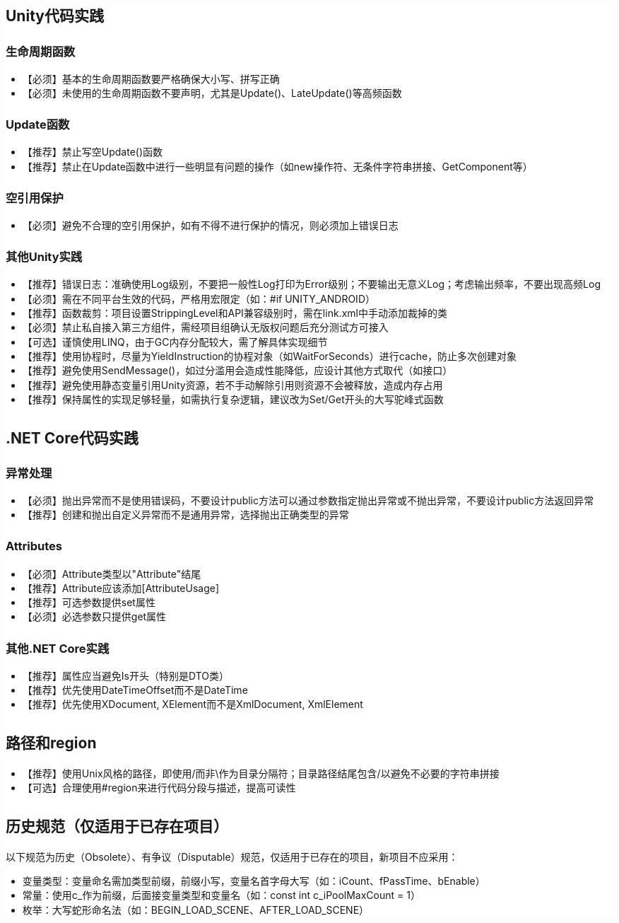 ## Unity代码实践

### 生命周期函数
- 【必须】基本的生命周期函数要严格确保大小写、拼写正确
- 【必须】未使用的生命周期函数不要声明，尤其是Update()、LateUpdate()等高频函数

### Update函数
- 【推荐】禁止写空Update()函数
- 【推荐】禁止在Update函数中进行一些明显有问题的操作（如new操作符、无条件字符串拼接、GetComponent等）

### 空引用保护
- 【必须】避免不合理的空引用保护，如有不得不进行保护的情况，则必须加上错误日志

### 其他Unity实践
- 【推荐】错误日志：准确使用Log级别，不要把一般性Log打印为Error级别；不要输出无意义Log；考虑输出频率，不要出现高频Log
- 【必须】需在不同平台生效的代码，严格用宏限定（如：#if UNITY_ANDROID）
- 【推荐】函数裁剪：项目设置StrippingLevel和API兼容级别时，需在link.xml中手动添加裁掉的类
- 【必须】禁止私自接入第三方组件，需经项目组确认无版权问题后充分测试方可接入
- 【可选】谨慎使用LINQ，由于GC内存分配较大，需了解具体实现细节
- 【推荐】使用协程时，尽量为YieldInstruction的协程对象（如WaitForSeconds）进行cache，防止多次创建对象
- 【推荐】避免使用SendMessage()，如过分滥用会造成性能降低，应设计其他方式取代（如接口）
- 【推荐】避免使用静态变量引用Unity资源，若不手动解除引用则资源不会被释放，造成内存占用
- 【推荐】保持属性的实现足够轻量，如需执行复杂逻辑，建议改为Set/Get开头的大写驼峰式函数

## .NET Core代码实践

### 异常处理
- 【必须】抛出异常而不是使用错误码，不要设计public方法可以通过参数指定抛出异常或不抛出异常，不要设计public方法返回异常
- 【推荐】创建和抛出自定义异常而不是通用异常，选择抛出正确类型的异常

### Attributes
- 【必须】Attribute类型以"Attribute"结尾
- 【推荐】Attribute应该添加[AttributeUsage]
- 【推荐】可选参数提供set属性
- 【必须】必选参数只提供get属性

### 其他.NET Core实践
- 【推荐】属性应当避免Is开头（特别是DTO类）
- 【推荐】优先使用DateTimeOffset而不是DateTime
- 【推荐】优先使用XDocument, XElement而不是XmlDocument, XmlElement

## 路径和region
- 【推荐】使用Unix风格的路径，即使用/而非\\作为目录分隔符；目录路径结尾包含/以避免不必要的字符串拼接
- 【可选】合理使用#region来进行代码分段与描述，提高可读性

## 历史规范（仅适用于已存在项目）
以下规范为历史（Obsolete）、有争议（Disputable）规范，仅适用于已存在的项目，新项目不应采用：
- 变量类型：变量命名需加类型前缀，前缀小写，变量名首字母大写（如：iCount、fPassTime、bEnable）
- 常量：使用c_作为前缀，后面接变量类型和变量名（如：const int c_iPoolMaxCount = 1）
- 枚举：大写蛇形命名法（如：BEGIN_LOAD_SCENE、AFTER_LOAD_SCENE）
